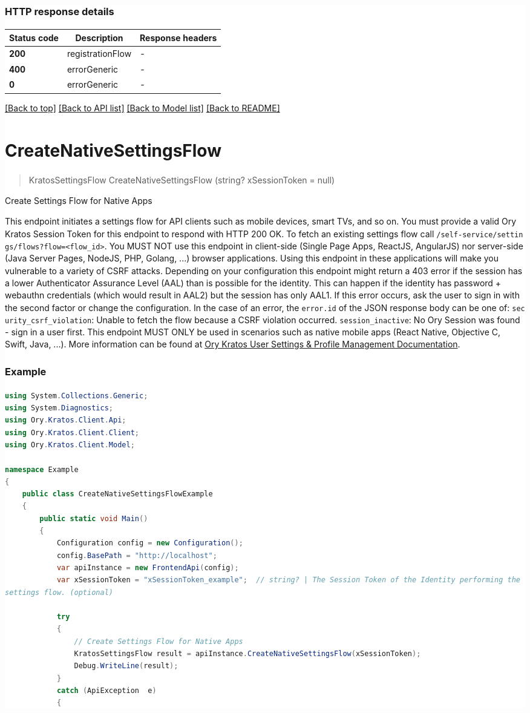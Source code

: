 ### HTTP response details
| Status code | Description | Response headers |
|-------------|-------------|------------------|
| **200** | registrationFlow |  -  |
| **400** | errorGeneric |  -  |
| **0** | errorGeneric |  -  |

[[Back to top]](#) [[Back to API list]](../README.md#documentation-for-api-endpoints) [[Back to Model list]](../README.md#documentation-for-models) [[Back to README]](../README.md)

<a id="createnativesettingsflow"></a>
# **CreateNativeSettingsFlow**
> KratosSettingsFlow CreateNativeSettingsFlow (string? xSessionToken = null)

Create Settings Flow for Native Apps

This endpoint initiates a settings flow for API clients such as mobile devices, smart TVs, and so on. You must provide a valid Ory Kratos Session Token for this endpoint to respond with HTTP 200 OK.  To fetch an existing settings flow call `/self-service/settings/flows?flow=<flow_id>`.  You MUST NOT use this endpoint in client-side (Single Page Apps, ReactJS, AngularJS) nor server-side (Java Server Pages, NodeJS, PHP, Golang, ...) browser applications. Using this endpoint in these applications will make you vulnerable to a variety of CSRF attacks.  Depending on your configuration this endpoint might return a 403 error if the session has a lower Authenticator Assurance Level (AAL) than is possible for the identity. This can happen if the identity has password + webauthn credentials (which would result in AAL2) but the session has only AAL1. If this error occurs, ask the user to sign in with the second factor or change the configuration.  In the case of an error, the `error.id` of the JSON response body can be one of:  `security_csrf_violation`: Unable to fetch the flow because a CSRF violation occurred. `session_inactive`: No Ory Session was found - sign in a user first.  This endpoint MUST ONLY be used in scenarios such as native mobile apps (React Native, Objective C, Swift, Java, ...).  More information can be found at [Ory Kratos User Settings & Profile Management Documentation](../self-service/flows/user-settings).

### Example
```csharp
using System.Collections.Generic;
using System.Diagnostics;
using Ory.Kratos.Client.Api;
using Ory.Kratos.Client.Client;
using Ory.Kratos.Client.Model;

namespace Example
{
    public class CreateNativeSettingsFlowExample
    {
        public static void Main()
        {
            Configuration config = new Configuration();
            config.BasePath = "http://localhost";
            var apiInstance = new FrontendApi(config);
            var xSessionToken = "xSessionToken_example";  // string? | The Session Token of the Identity performing the settings flow. (optional) 

            try
            {
                // Create Settings Flow for Native Apps
                KratosSettingsFlow result = apiInstance.CreateNativeSettingsFlow(xSessionToken);
                Debug.WriteLine(result);
            }
            catch (ApiException  e)
            {
```